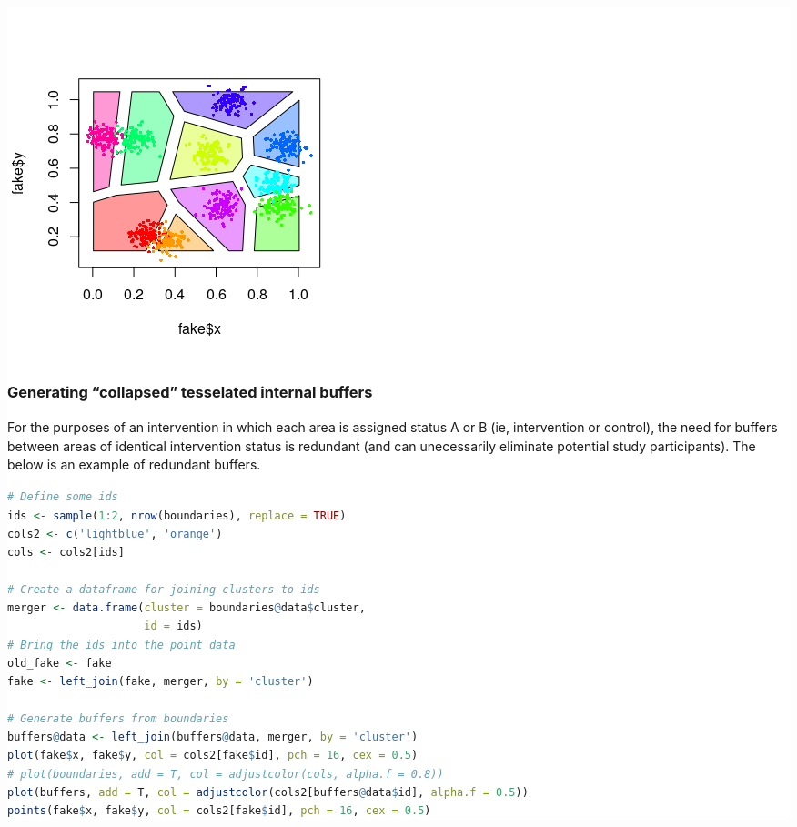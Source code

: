 ![](figures/unnamed-chunk-33-1.png)

### Generating “collapsed” tesselated internal buffers

For the purposes of an intervention in which each area is assigned
status A or B (ie, intervention or control), the need for buffers
between areas of identical intervention status is redundant (and can
unecessarily eliminate potential study participants). The below is an
example of redundant buffers.

``` r
# Define some ids 
ids <- sample(1:2, nrow(boundaries), replace = TRUE)
cols2 <- c('lightblue', 'orange')
cols <- cols2[ids]

# Create a dataframe for joining clusters to ids
merger <- data.frame(cluster = boundaries@data$cluster,
                     id = ids)
# Bring the ids into the point data
old_fake <- fake
fake <- left_join(fake, merger, by = 'cluster')

# Generate buffers from boundaries
buffers@data <- left_join(buffers@data, merger, by = 'cluster')
plot(fake$x, fake$y, col = cols2[fake$id], pch = 16, cex = 0.5)
# plot(boundaries, add = T, col = adjustcolor(cols, alpha.f = 0.8))
plot(buffers, add = T, col = adjustcolor(cols2[buffers@data$id], alpha.f = 0.5))
points(fake$x, fake$y, col = cols2[fake$id], pch = 16, cex = 0.5)
```
